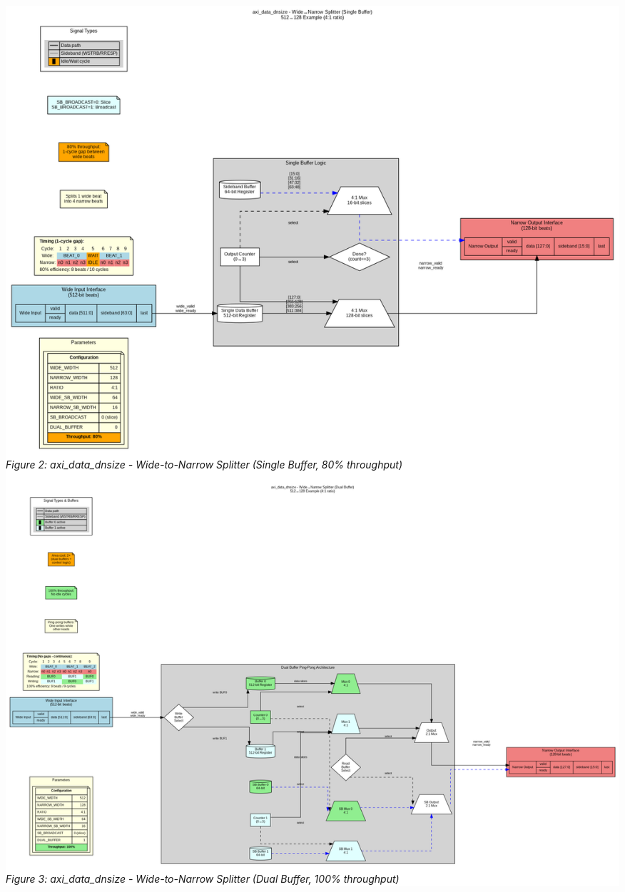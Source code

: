 ![AXI Data Downsize Single](assets/graphviz/axi_data_dnsize_single.png)
*Figure 2: axi_data_dnsize - Wide-to-Narrow Splitter (Single Buffer, 80% throughput)*

![AXI Data Downsize Dual](assets/graphviz/axi_data_dnsize_dual.png)
*Figure 3: axi_data_dnsize - Wide-to-Narrow Splitter (Dual Buffer, 100% throughput)*